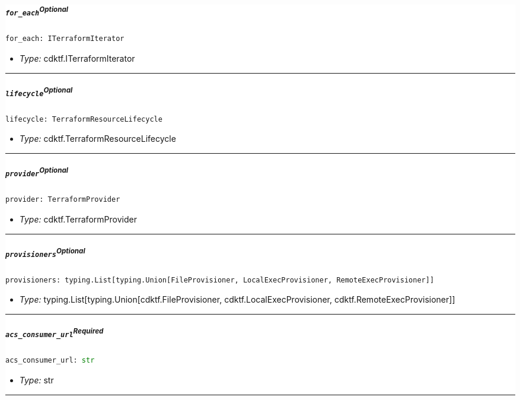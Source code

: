 ##### `for_each`<sup>Optional</sup> <a name="for_each" id="@cdktf/provider-tfe.samlSettings.SamlSettings.property.forEach"></a>

```python
for_each: ITerraformIterator
```

- *Type:* cdktf.ITerraformIterator

---

##### `lifecycle`<sup>Optional</sup> <a name="lifecycle" id="@cdktf/provider-tfe.samlSettings.SamlSettings.property.lifecycle"></a>

```python
lifecycle: TerraformResourceLifecycle
```

- *Type:* cdktf.TerraformResourceLifecycle

---

##### `provider`<sup>Optional</sup> <a name="provider" id="@cdktf/provider-tfe.samlSettings.SamlSettings.property.provider"></a>

```python
provider: TerraformProvider
```

- *Type:* cdktf.TerraformProvider

---

##### `provisioners`<sup>Optional</sup> <a name="provisioners" id="@cdktf/provider-tfe.samlSettings.SamlSettings.property.provisioners"></a>

```python
provisioners: typing.List[typing.Union[FileProvisioner, LocalExecProvisioner, RemoteExecProvisioner]]
```

- *Type:* typing.List[typing.Union[cdktf.FileProvisioner, cdktf.LocalExecProvisioner, cdktf.RemoteExecProvisioner]]

---

##### `acs_consumer_url`<sup>Required</sup> <a name="acs_consumer_url" id="@cdktf/provider-tfe.samlSettings.SamlSettings.property.acsConsumerUrl"></a>

```python
acs_consumer_url: str
```

- *Type:* str

---
